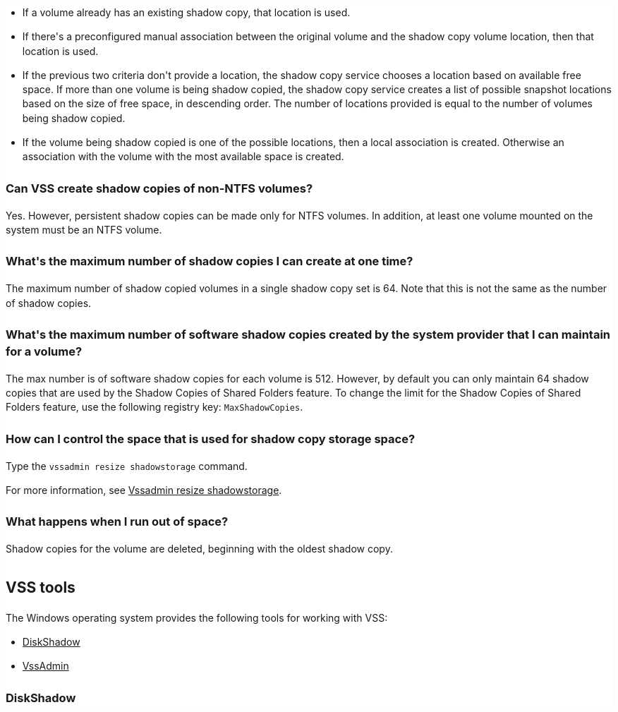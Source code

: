   - If a volume already has an existing shadow copy, that location is used.

  - If there's a preconfigured manual association between the original volume and the shadow copy volume location, then that location is used.

  - If the previous two criteria don't provide a location, the shadow copy service chooses a location based on available free space. If more than one volume is being shadow copied, the shadow copy service creates a list of possible snapshot locations based on the size of free space, in descending order. The number of locations provided is equal to the number of volumes being shadow copied.

  - If the volume being shadow copied is one of the possible locations, then a local association is created. Otherwise an association with the volume with the most available space is created.

### Can VSS create shadow copies of non-NTFS volumes?

Yes. However, persistent shadow copies can be made only for NTFS volumes. In addition, at least one volume mounted on the system must be an NTFS volume.

### What's the maximum number of shadow copies I can create at one time?

The maximum number of shadow copied volumes in a single shadow copy set is 64. Note that this is not the same as the number of shadow copies.

### What's the maximum number of software shadow copies created by the system provider that I can maintain for a volume?

The max number is of software shadow copies for each volume is 512. However, by default you can only maintain 64 shadow copies that are used by the Shadow Copies of Shared Folders feature. To change the limit for the Shadow Copies of Shared Folders feature, use the following registry key: `MaxShadowCopies`.

### How can I control the space that is used for shadow copy storage space?

Type the `vssadmin resize shadowstorage` command.

For more information, see [Vssadmin resize shadowstorage](/previous-versions/windows/it-pro/windows-server-2012-R2-and-2012/cc788050(v=ws.11)).

### What happens when I run out of space?

Shadow copies for the volume are deleted, beginning with the oldest shadow copy.

## VSS tools

The Windows operating system provides the following tools for working with VSS:

  - [DiskShadow](../../administration/windows-commands/diskshadow.md)

  - [VssAdmin](../../administration/windows-commands/vssadmin.md)

### DiskShadow

